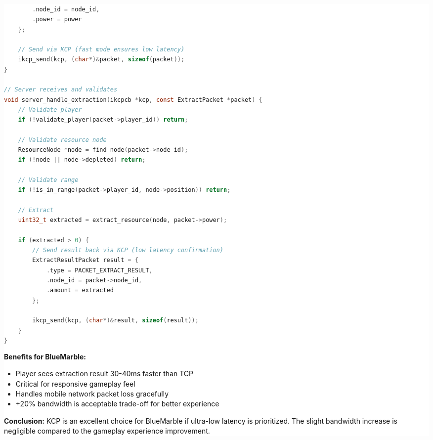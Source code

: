 ```c
        .node_id = node_id,
        .power = power
    };
    
    // Send via KCP (fast mode ensures low latency)
    ikcp_send(kcp, (char*)&packet, sizeof(packet));
}

// Server receives and validates
void server_handle_extraction(ikcpcb *kcp, const ExtractPacket *packet) {
    // Validate player
    if (!validate_player(packet->player_id)) return;
    
    // Validate resource node
    ResourceNode *node = find_node(packet->node_id);
    if (!node || node->depleted) return;
    
    // Validate range
    if (!is_in_range(packet->player_id, node->position)) return;
    
    // Extract
    uint32_t extracted = extract_resource(node, packet->power);
    
    if (extracted > 0) {
        // Send result back via KCP (low latency confirmation)
        ExtractResultPacket result = {
            .type = PACKET_EXTRACT_RESULT,
            .node_id = packet->node_id,
            .amount = extracted
        };
        
        ikcp_send(kcp, (char*)&result, sizeof(result));
    }
}
```

**Benefits for BlueMarble:**
- Player sees extraction result 30-40ms faster than TCP
- Critical for responsive gameplay feel
- Handles mobile network packet loss gracefully
- +20% bandwidth is acceptable trade-off for better experience

**Conclusion:** KCP is an excellent choice for BlueMarble if ultra-low latency is prioritized. The slight bandwidth increase is negligible compared to the gameplay experience improvement.
